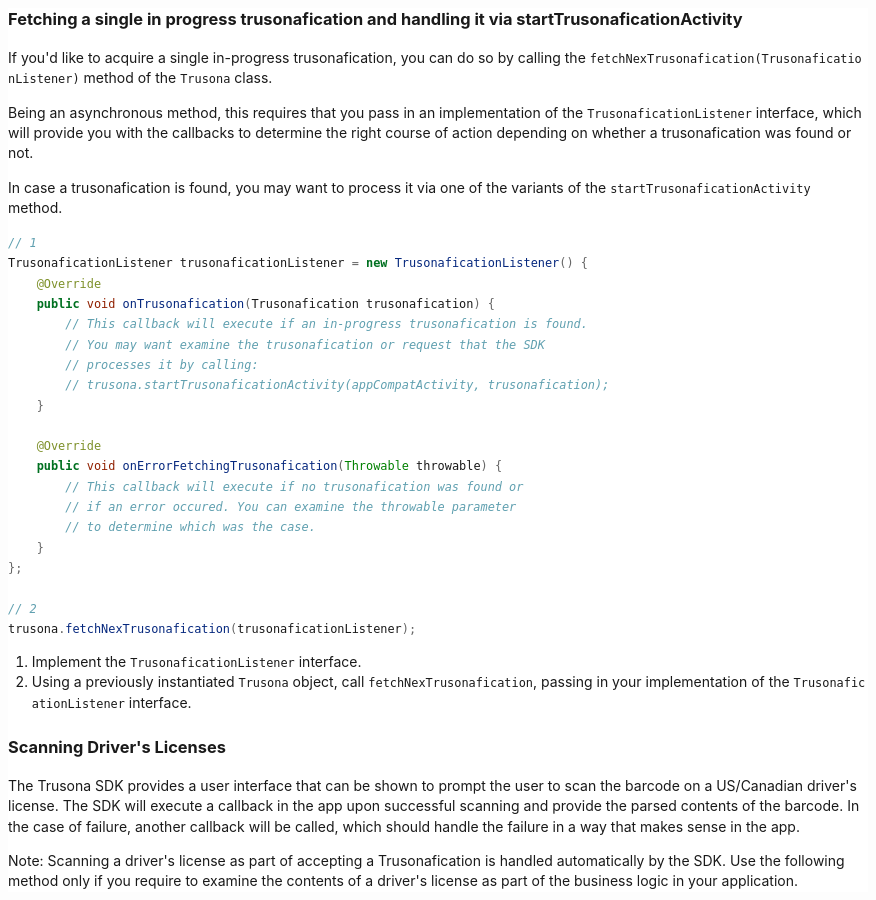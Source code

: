 ### Fetching a single in progress trusonafication and handling it via startTrusonaficationActivity

If you'd like to acquire a single in-progress trusonafication, you can do so by calling the 
`fetchNexTrusonafication(TrusonaficationListener)` method of the `Trusona` class.

Being an asynchronous method, this requires that you pass in an implementation of the `TrusonaficationListener`
interface, which will provide you with the callbacks to determine the right course of action depending on 
whether a trusonafication was found or not.

In case a trusonafication is found, you may want to process it via one of the variants of the `startTrusonaficationActivity`
method.

```java
// 1
TrusonaficationListener trusonaficationListener = new TrusonaficationListener() {
    @Override
    public void onTrusonafication(Trusonafication trusonafication) {
        // This callback will execute if an in-progress trusonafication is found.
        // You may want examine the trusonafication or request that the SDK
        // processes it by calling:
        // trusona.startTrusonaficationActivity(appCompatActivity, trusonafication);
    }

    @Override
    public void onErrorFetchingTrusonafication(Throwable throwable) {
        // This callback will execute if no trusonafication was found or
        // if an error occured. You can examine the throwable parameter
        // to determine which was the case.
    }
};

// 2
trusona.fetchNexTrusonafication(trusonaficationListener);
```

1. Implement the `TrusonaficationListener` interface.
2. Using a previously instantiated `Trusona` object, call `fetchNexTrusonafication`, passing in
your implementation of the `TrusonaficationListener` interface.


### Scanning Driver's Licenses

The Trusona SDK provides a user interface that can be shown to prompt the user to scan the barcode on a US/Canadian driver's license. The SDK will execute a callback in the app upon successful scanning and provide the parsed contents of the barcode. In the case of failure, another callback will be called, which should handle the failure in a way that makes sense in the app.

Note: Scanning a driver's license as part of accepting a Trusonafication is handled automatically by the SDK. Use the following method only if you require to examine the contents
of a driver's license as part of the business logic in your application.
